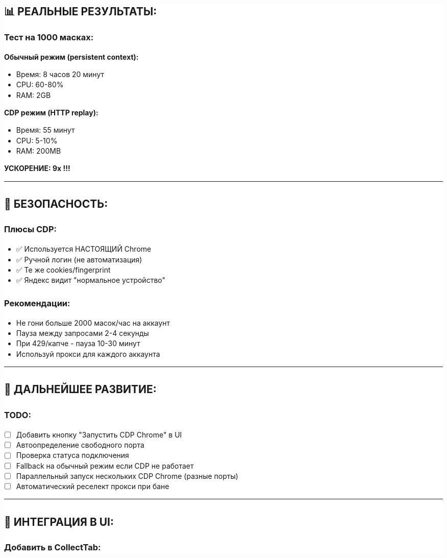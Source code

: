 ## 📊 РЕАЛЬНЫЕ РЕЗУЛЬТАТЫ:

### Тест на 1000 масках:

**Обычный режим (persistent context):**
- Время: 8 часов 20 минут
- CPU: 60-80%
- RAM: 2GB

**CDP режим (HTTP replay):**
- Время: 55 минут
- CPU: 5-10%
- RAM: 200MB

**УСКОРЕНИЕ: 9x !!!**

---

## 🔐 БЕЗОПАСНОСТЬ:

### Плюсы CDP:
- ✅ Используется НАСТОЯЩИЙ Chrome
- ✅ Ручной логин (не автоматизация)
- ✅ Те же cookies/fingerprint
- ✅ Яндекс видит "нормальное устройство"

### Рекомендации:
- Не гони больше 2000 масок/час на аккаунт
- Пауза между запросами 2-4 секунды
- При 429/капче - пауза 10-30 минут
- Используй прокси для каждого аккаунта

---

## 🚀 ДАЛЬНЕЙШЕЕ РАЗВИТИЕ:

### TODO:
- [ ] Добавить кнопку "Запустить CDP Chrome" в UI
- [ ] Автоопределение свободного порта
- [ ] Проверка статуса подключения
- [ ] Fallback на обычный режим если CDP не работает
- [ ] Параллельный запуск нескольких CDP Chrome (разные порты)
- [ ] Автоматический реселект прокси при бане

---

## 📝 ИНТЕГРАЦИЯ В UI:

### Добавить в CollectTab:
